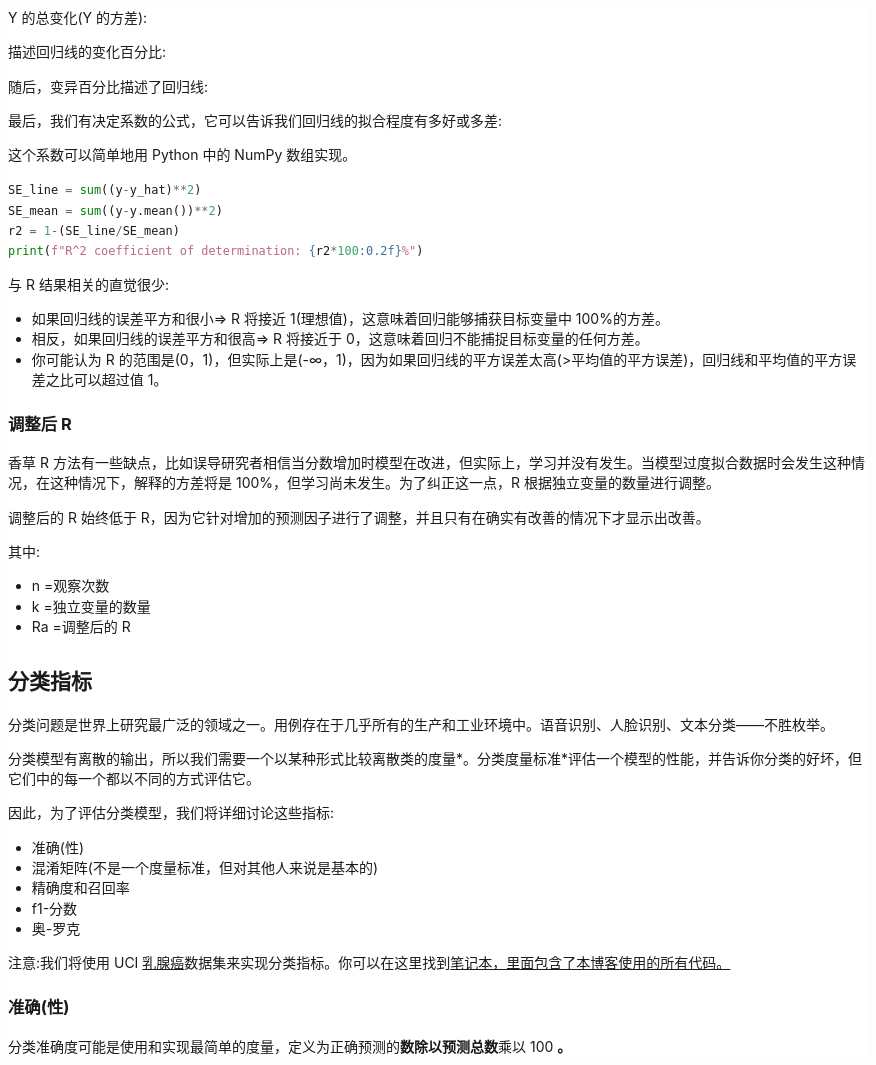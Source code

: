 Y 的总变化(Y 的方差):

描述回归线的变化百分比:

随后，变异百分比描述了回归线:

最后，我们有决定系数的公式，它可以告诉我们回归线的拟合程度有多好或多差:

这个系数可以简单地用 Python 中的 NumPy 数组实现。

```py
SE_line = sum((y-y_hat)**2)
SE_mean = sum((y-y.mean())**2)
r2 = 1-(SE_line/SE_mean)
print(f"R^2 coefficient of determination: {r2*100:0.2f}%")
```

与 R 结果相关的直觉很少:

*   如果回归线的误差平方和很小=> R 将接近 1(理想值)，这意味着回归能够捕获目标变量中 100%的方差。
*   相反，如果回归线的误差平方和很高=> R 将接近于 0，这意味着回归不能捕捉目标变量的任何方差。
*   你可能认为 R 的范围是(0，1)，但实际上是(-∞，1)，因为如果回归线的平方误差太高(>平均值的平方误差)，回归线和平均值的平方误差之比可以超过值 1。

### 调整后 R

香草 R 方法有一些缺点，比如误导研究者相信当分数增加时模型在改进，但实际上，学习并没有发生。当模型过度拟合数据时会发生这种情况，在这种情况下，解释的方差将是 100%，但学习尚未发生。为了纠正这一点，R 根据独立变量的数量进行调整。

调整后的 R 始终低于 R，因为它针对增加的预测因子进行了调整，并且只有在确实有改善的情况下才显示出改善。

其中:

*   n =观察次数
*   k =独立变量的数量
*   Ra =调整后的 R

## 分类指标

分类问题是世界上研究最广泛的领域之一。用例存在于几乎所有的生产和工业环境中。语音识别、人脸识别、文本分类——不胜枚举。

分类模型有离散的输出，所以我们需要一个以某种形式比较离散类的度量*。分类度量标准*评估一个模型的性能，并告诉你分类的好坏，但它们中的每一个都以不同的方式评估它。

因此，为了评估分类模型，我们将详细讨论这些指标:

*   准确(性)
*   混淆矩阵(不是一个度量标准，但对其他人来说是基本的)
*   精确度和召回率
*   f1-分数
*   奥-罗克

注意:我们将使用 UCI [乳腺癌](https://web.archive.org/web/20230118033244/https://archive.ics.uci.edu/ml/datasets/Breast+Cancer+Wisconsin+%28Diagnostic%29)数据集来实现分类指标。你可以在这里找到[笔记本，里面包含了本博客使用的所有代码。](https://web.archive.org/web/20230118033244/https://ui.neptune.ai/theaayushbajaj/sandbox/n/f884bbea-5263-4aeb-aa35-18d74b2835b9/41813125-2b9d-4332-b73f-f07c3b977372)

### 准确(性)

分类准确度可能是使用和实现最简单的度量，定义为正确预测的**数除以预测总数**乘以 100 **。**
